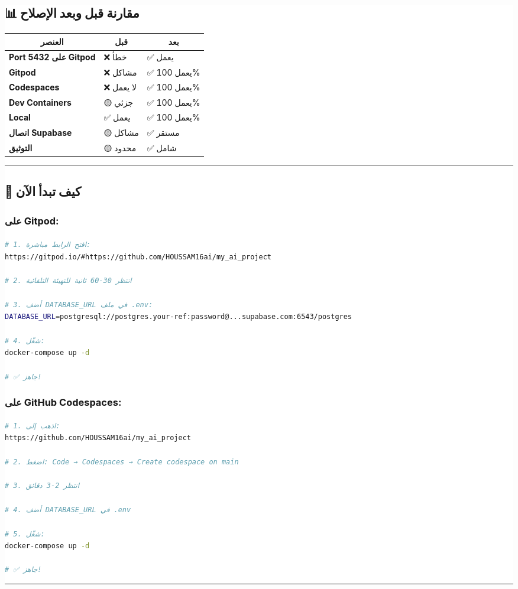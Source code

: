 
## 📊 مقارنة قبل وبعد الإصلاح

| العنصر | قبل | بعد |
|--------|-----|-----|
| **Port 5432 على Gitpod** | ❌ خطأ | ✅ يعمل |
| **Gitpod** | ❌ مشاكل | ✅ يعمل 100% |
| **Codespaces** | ❌ لا يعمل | ✅ يعمل 100% |
| **Dev Containers** | 🟡 جزئي | ✅ يعمل 100% |
| **Local** | ✅ يعمل | ✅ يعمل 100% |
| **اتصال Supabase** | 🟡 مشاكل | ✅ مستقر |
| **التوثيق** | 🟡 محدود | ✅ شامل |

---

## 🚀 كيف تبدأ الآن

### على Gitpod:
```bash
# 1. افتح الرابط مباشرة:
https://gitpod.io/#https://github.com/HOUSSAM16ai/my_ai_project

# 2. انتظر 30-60 ثانية للتهيئة التلقائية

# 3. أضف DATABASE_URL في ملف .env:
DATABASE_URL=postgresql://postgres.your-ref:password@...supabase.com:6543/postgres

# 4. شغّل:
docker-compose up -d

# ✅ جاهز!
```

### على GitHub Codespaces:
```bash
# 1. اذهب إلى:
https://github.com/HOUSSAM16ai/my_ai_project

# 2. اضغط: Code → Codespaces → Create codespace on main

# 3. انتظر 2-3 دقائق

# 4. أضف DATABASE_URL في .env

# 5. شغّل:
docker-compose up -d

# ✅ جاهز!
```

---